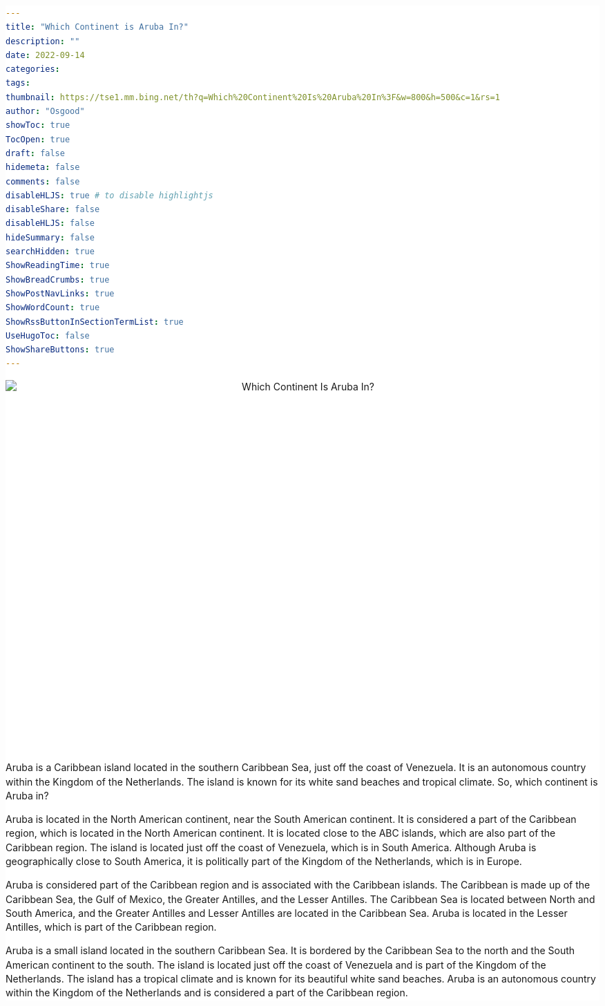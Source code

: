 ```yaml
---
title: "Which Continent is Aruba In?"
description: ""
date: 2022-09-14
categories: 
tags: 
thumbnail: https://tse1.mm.bing.net/th?q=Which%20Continent%20Is%20Aruba%20In%3F&w=800&h=500&c=1&rs=1
author: "Osgood"
showToc: true
TocOpen: true
draft: false
hidemeta: false
comments: false
disableHLJS: true # to disable highlightjs
disableShare: false
disableHLJS: false
hideSummary: false
searchHidden: true
ShowReadingTime: true
ShowBreadCrumbs: true
ShowPostNavLinks: true
ShowWordCount: true
ShowRssButtonInSectionTermList: true
UseHugoToc: false
ShowShareButtons: true
---
```


<center>
	<img src="https://tse1.mm.bing.net/th?q=Which%20Continent%20Is%20Aruba%20In%3F&w=800&h=500&c=1&rs=1" alt="Which Continent Is Aruba In?" width="800" height="500" style="display: block; width: 100%; height: auto">
</center>

<p>Aruba is a Caribbean island located in the southern Caribbean Sea, just off the coast of Venezuela. It is an autonomous country within the Kingdom of the Netherlands. The island is known for its white sand beaches and tropical climate. So, which continent is Aruba in?</p>

<p>Aruba is located in the North American continent, near the South American continent. It is considered a part of the Caribbean region, which is located in the North American continent. It is located close to the ABC islands, which are also part of the Caribbean region. The island is located just off the coast of Venezuela, which is in South America. Although Aruba is geographically close to South America, it is politically part of the Kingdom of the Netherlands, which is in Europe.</p>

<p>Aruba is considered part of the Caribbean region and is associated with the Caribbean islands. The Caribbean is made up of the Caribbean Sea, the Gulf of Mexico, the Greater Antilles, and the Lesser Antilles. The Caribbean Sea is located between North and South America, and the Greater Antilles and Lesser Antilles are located in the Caribbean Sea. Aruba is located in the Lesser Antilles, which is part of the Caribbean region.</p>

<p>Aruba is a small island located in the southern Caribbean Sea. It is bordered by the Caribbean Sea to the north and the South American continent to the south. The island is located just off the coast of Venezuela and is part of the Kingdom of the Netherlands. The island has a tropical climate and is known for its beautiful white sand beaches. Aruba is an autonomous country within the Kingdom of the Netherlands and is considered a part of the Caribbean region.</p>
